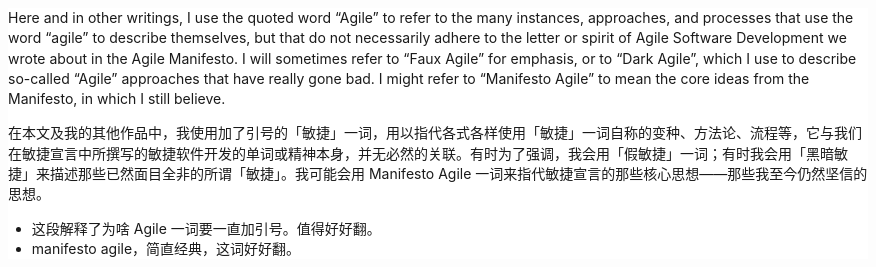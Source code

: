 

Here and in other writings, I use the quoted word “Agile” to refer to the many instances, approaches, and processes that use the word “agile” to describe themselves, but that do not necessarily adhere to the letter or spirit of Agile Software Development we wrote about in the Agile Manifesto. I will sometimes refer to “Faux Agile” for emphasis, or to “Dark Agile”, which I use to describe so-called “Agile” approaches that have really gone bad. I might refer to “Manifesto Agile” to mean the core ideas from the Manifesto, in which I still believe.

在本文及我的其他作品中，我使用加了引号的「敏捷」一词，用以指代各式各样使用「敏捷」一词自称的变种、方法论、流程等，它与我们在敏捷宣言中所撰写的敏捷软件开发的单词或精神本身，并无必然的关联。有时为了强调，我会用「假敏捷」一词；有时我会用「黑暗敏捷」来描述那些已然面目全非的所谓「敏捷」。我可能会用 Manifesto Agile 一词来指代敏捷宣言的那些核心思想——那些我至今仍然坚信的思想。

* 这段解释了为啥 Agile 一词要一直加引号。值得好好翻。
* manifesto agile，简直经典，这词好好翻。
